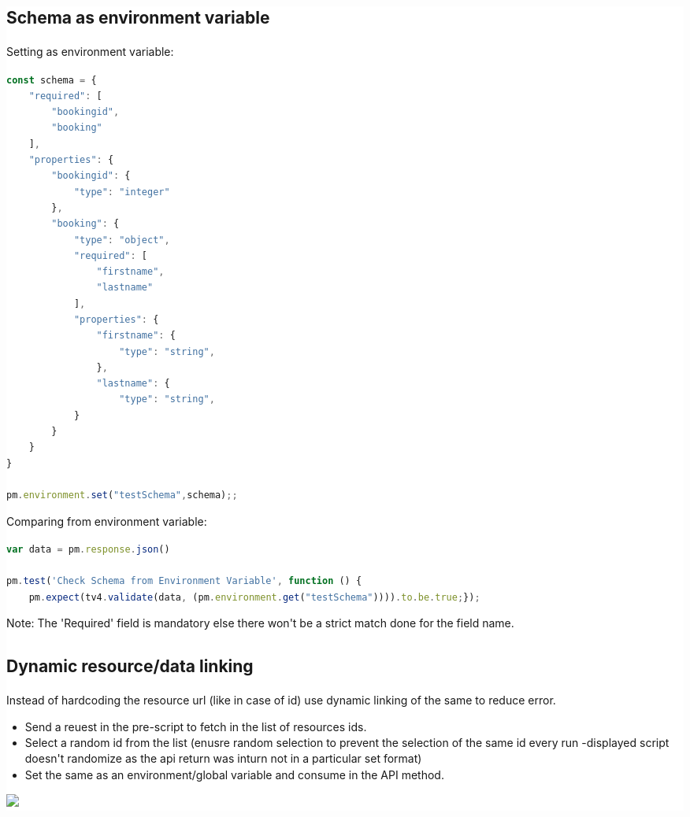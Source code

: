 ## Schema as environment variable
Setting as environment variable:
```javascript 
const schema = {
    "required": [
        "bookingid",
        "booking"
    ],
    "properties": {
        "bookingid": {
            "type": "integer"
        },
        "booking": {
            "type": "object",
            "required": [
                "firstname",
                "lastname"
            ],
            "properties": {
                "firstname": {
                    "type": "string",
                },
                "lastname": {
                    "type": "string",
            }
        }
    }
}

pm.environment.set("testSchema",schema);; 
```
Comparing from environment variable:
```javascript
var data = pm.response.json()

pm.test('Check Schema from Environment Variable', function () {
    pm.expect(tv4.validate(data, (pm.environment.get("testSchema")))).to.be.true;});
```
Note: The 'Required' field is mandatory else there won't be a strict match done for the field name.

## Dynamic resource/data linking
Instead of hardcoding the resource url (like in case of id) use dynamic linking of the same to reduce error.
- Send a reuest in the pre-script to fetch in the list of resources ids.
- Select a random id from the list (enusre random selection to prevent the selection of the same id every run -displayed script doesn't randomize as the api return was inturn not in a particular set format)
- Set the same as an environment/global variable and consume in the API method.
<img src=https://raw.githubusercontent.com/AjithGeorge/API-Automation-Postman/master/assets/Dynamic%20Id.png>
